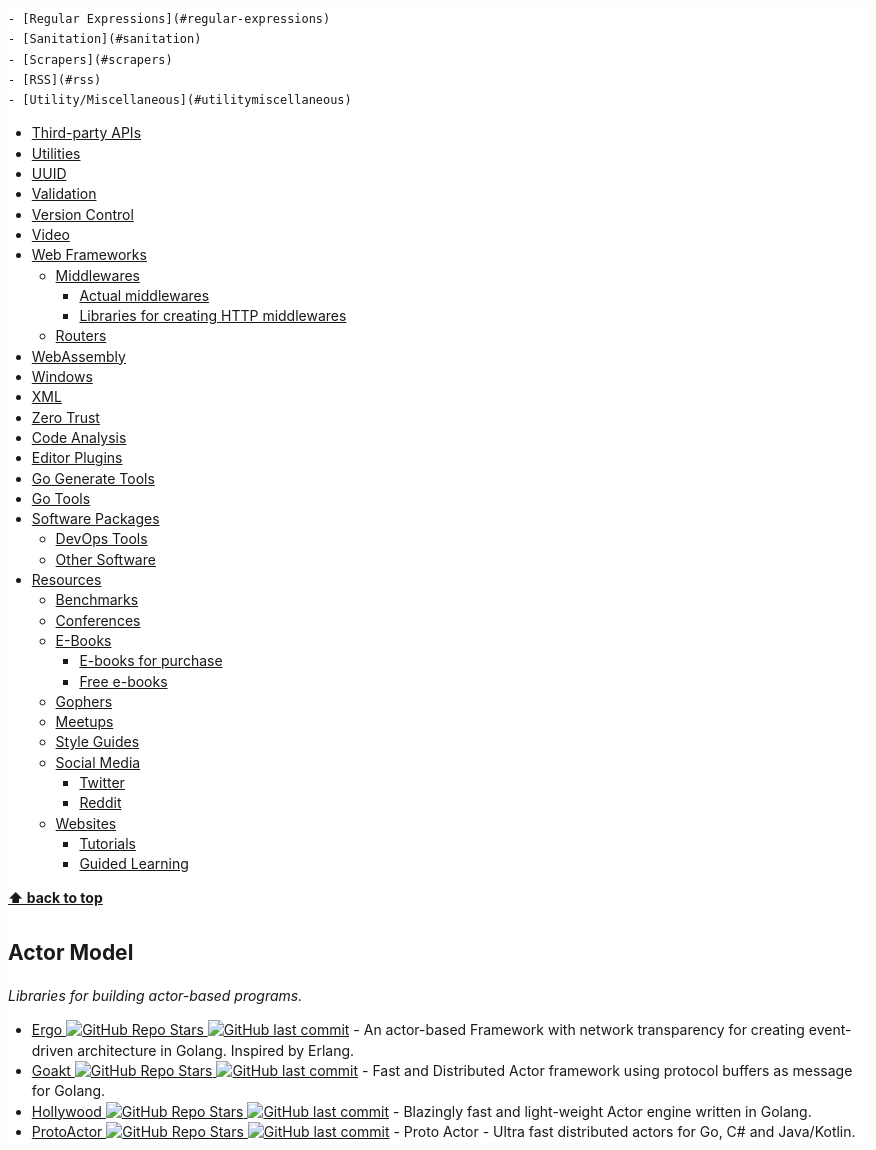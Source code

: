     - [Regular Expressions](#regular-expressions)
    - [Sanitation](#sanitation)
    - [Scrapers](#scrapers)
    - [RSS](#rss)
    - [Utility/Miscellaneous](#utilitymiscellaneous)
  - [Third-party APIs](#third-party-apis)
  - [Utilities](#utilities)
  - [UUID](#uuid)
  - [Validation](#validation)
  - [Version Control](#version-control)
  - [Video](#video)
  - [Web Frameworks](#web-frameworks)
    - [Middlewares](#middlewares)
      - [Actual middlewares](#actual-middlewares)
      - [Libraries for creating HTTP middlewares](#libraries-for-creating-http-middlewares)
    - [Routers](#routers)
  - [WebAssembly](#webassembly)
  - [Windows](#windows)
  - [XML](#xml)
  - [Zero Trust](#zero-trust)
  - [Code Analysis](#code-analysis)
  - [Editor Plugins](#editor-plugins)
  - [Go Generate Tools](#go-generate-tools)
  - [Go Tools](#go-tools)
  - [Software Packages](#software-packages)
    - [DevOps Tools](#devops-tools)
    - [Other Software](#other-software)
- [Resources](#resources)
  - [Benchmarks](#benchmarks)
  - [Conferences](#conferences)
  - [E-Books](#e-books)
    - [E-books for purchase](#e-books-for-purchase)
    - [Free e-books](#free-e-books)
  - [Gophers](#gophers)
  - [Meetups](#meetups)
  - [Style Guides](#style-guides)
  - [Social Media](#social-media)
    - [Twitter](#twitter)
    - [Reddit](#reddit)
  - [Websites](#websites)
    - [Tutorials](#tutorials)
    - [Guided Learning](#guided-learning)

**[⬆ back to top](#contents)**

## Actor Model

_Libraries for building actor-based programs._

- [Ergo ![GitHub Repo Stars](https://img.shields.io/github/stars/ergo-services/ergo) ![GitHub last commit](https://img.shields.io/github/last-commit/ergo-services/ergo)](https://github.com/ergo-services/ergo) - An actor-based Framework with network transparency for creating event-driven architecture in Golang. Inspired by Erlang.
- [Goakt ![GitHub Repo Stars](https://img.shields.io/github/stars/Tochemey/goakt) ![GitHub last commit](https://img.shields.io/github/last-commit/Tochemey/goakt)](https://github.com/Tochemey/goakt) - Fast and Distributed Actor framework using protocol buffers as message for Golang.
- [Hollywood ![GitHub Repo Stars](https://img.shields.io/github/stars/anthdm/hollywood) ![GitHub last commit](https://img.shields.io/github/last-commit/anthdm/hollywood)](https://github.com/anthdm/hollywood) - Blazingly fast and light-weight Actor engine written in Golang.
- [ProtoActor ![GitHub Repo Stars](https://img.shields.io/github/stars/asynkron/protoactor-go) ![GitHub last commit](https://img.shields.io/github/last-commit/asynkron/protoactor-go)](https://github.com/asynkron/protoactor-go) - Proto Actor - Ultra fast distributed actors for Go, C# and Java/Kotlin.
